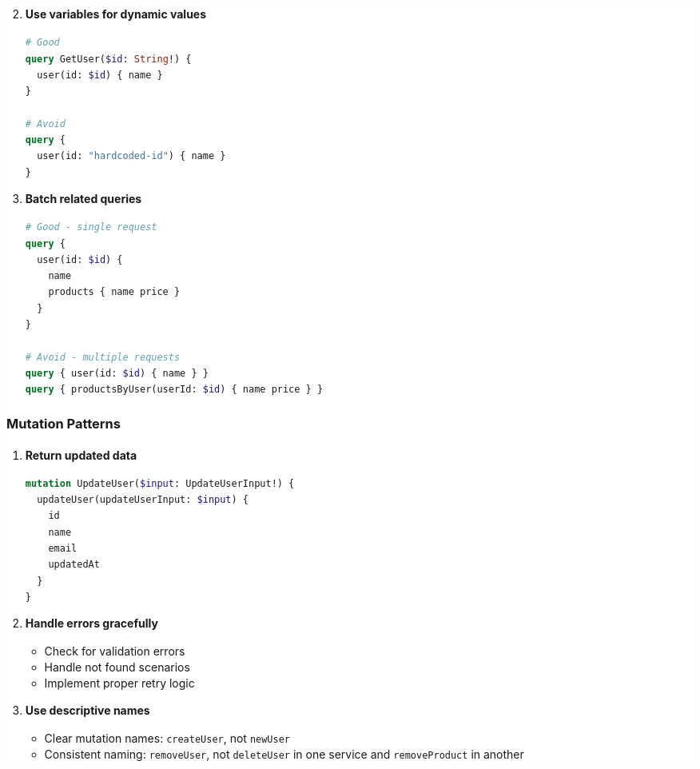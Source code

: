 2. **Use variables for dynamic values**
   ```graphql
   # Good
   query GetUser($id: String!) {
     user(id: $id) { name }
   }
   
   # Avoid
   query {
     user(id: "hardcoded-id") { name }
   }
   ```

3. **Batch related queries**
   ```graphql
   # Good - single request
   query {
     user(id: $id) {
       name
       products { name price }
     }
   }
   
   # Avoid - multiple requests
   query { user(id: $id) { name } }
   query { productsByUser(userId: $id) { name price } }
   ```

### Mutation Patterns

1. **Return updated data**
   ```graphql
   mutation UpdateUser($input: UpdateUserInput!) {
     updateUser(updateUserInput: $input) {
       id
       name
       email
       updatedAt
     }
   }
   ```

2. **Handle errors gracefully**
   - Check for validation errors
   - Handle not found scenarios
   - Implement proper retry logic

3. **Use descriptive names**
   - Clear mutation names: `createUser`, not `newUser`
   - Consistent naming: `removeUser`, not `deleteUser` in one service and `removeProduct` in another
